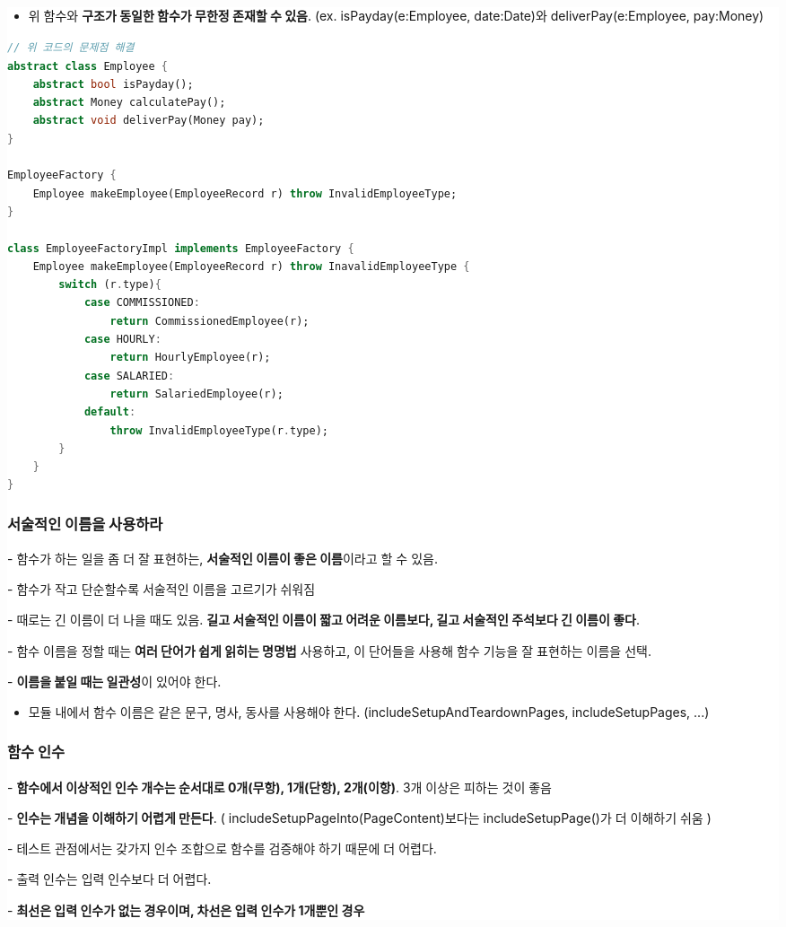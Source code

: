 - 위 함수와 **구조가 동일한 함수가 무한정 존재할 수 있음**. (ex. isPayday(e:Employee, date:Date)와 deliverPay(e:Employee, pay:Money)

```dart
// 위 코드의 문제점 해결
abstract class Employee {
    abstract bool isPayday();
    abstract Money calculatePay();
    abstract void deliverPay(Money pay);
}

EmployeeFactory {
    Employee makeEmployee(EmployeeRecord r) throw InvalidEmployeeType;
}

class EmployeeFactoryImpl implements EmployeeFactory {
    Employee makeEmployee(EmployeeRecord r) throw InavalidEmployeeType {
        switch (r.type){
            case COMMISSIONED:
                return CommissionedEmployee(r);
            case HOURLY:
                return HourlyEmployee(r);
            case SALARIED:
                return SalariedEmployee(r);
            default:
                throw InvalidEmployeeType(r.type);
        }
    }
}
```

### **서술적인 이름을 사용하라**

\- 함수가 하는 일을 좀 더 잘 표현하는, **서술적인 이름이 좋은 이름**이라고 할 수 있음.

\- 함수가 작고 단순할수록 서술적인 이름을 고르기가 쉬워짐

\- 때로는 긴 이름이 더 나을 때도 있음. **길고 서술적인 이름이 짧고 어려운 이름보다, 길고 서술적인 주석보다 긴 이름이 좋다**.

\- 함수 이름을 정할 때는 **여러 단어가 쉽게 읽히는 명명법** 사용하고, 이 단어들을 사용해 함수 기능을 잘 표현하는 이름을 선택.

\- **이름을 붙일 때는 일관성**이 있어야 한다.

- 모듈 내에서 함수 이름은 같은 문구, 명사, 동사를 사용해야 한다. (includeSetupAndTeardownPages, includeSetupPages, ...)

### **함수 인수**

\- **함수에서 이상적인 인수 개수는 순서대로 0개(무항), 1개(단항), 2개(이항)**. 3개 이상은 피하는 것이 좋음

\- **인수는 개념을 이해하기 어렵게 만든다**. ( includeSetupPageInto(PageContent)보다는 includeSetupPage()가 더 이해하기 쉬움 )

\- 테스트 관점에서는 갖가지 인수 조합으로 함수를 검증해야 하기 때문에 더 어렵다.

\- 출력 인수는 입력 인수보다 더 어렵다.

\- **최선은 입력 인수가 없는 경우이며, 차선은 입력 인수가 1개뿐인 경우**
